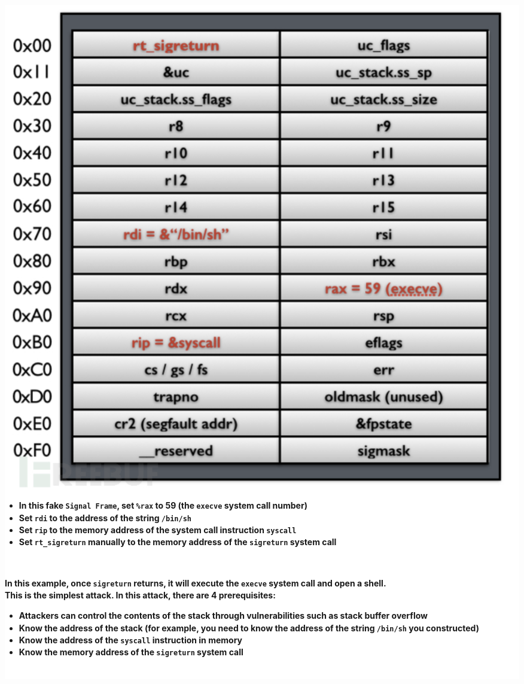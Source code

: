 ![FakeSignalFrame](Sources/FakeSignalFrame.png)
* **In this fake `Signal Frame`, set `%rax` to 59 (the `execve` system call number)**
* **Set `rdi` to the address of the string `/bin/sh`**
* **Set `rip` to the memory address of the system call instruction `syscall`**
* **Set `rt_sigreturn` manually to the memory address of the `sigreturn` system call**
<br>

**In this example, once `sigreturn` returns, it will execute the `execve` system call and open a shell.**
<br>
**This is the simplest attack. In this attack, there are 4 prerequisites:**<br>
* **Attackers can control the contents of the stack through vulnerabilities such as stack buffer overflow** 
* **Know the address of the stack (for example, you need to know the address of the string `/bin/sh` you constructed)**
* **Know the address of the `syscall` instruction in memory**
* **Know the memory address of the `sigreturn` system call**
<br>
